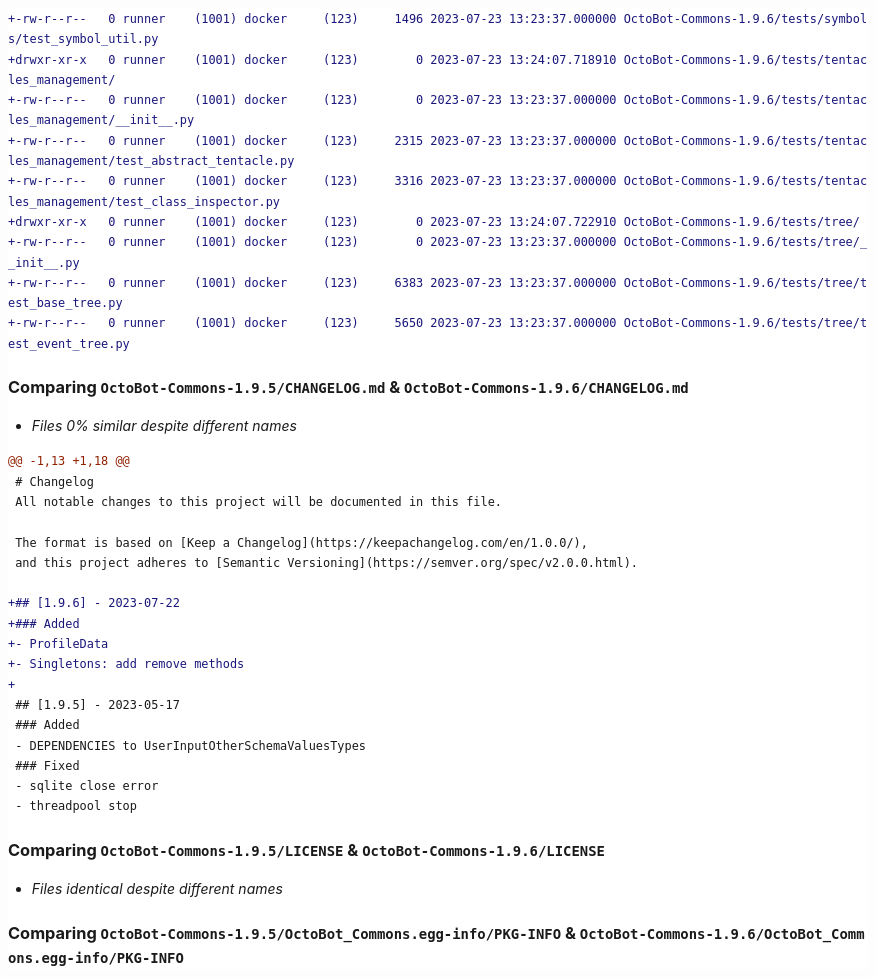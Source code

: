 ```diff
+-rw-r--r--   0 runner    (1001) docker     (123)     1496 2023-07-23 13:23:37.000000 OctoBot-Commons-1.9.6/tests/symbols/test_symbol_util.py
+drwxr-xr-x   0 runner    (1001) docker     (123)        0 2023-07-23 13:24:07.718910 OctoBot-Commons-1.9.6/tests/tentacles_management/
+-rw-r--r--   0 runner    (1001) docker     (123)        0 2023-07-23 13:23:37.000000 OctoBot-Commons-1.9.6/tests/tentacles_management/__init__.py
+-rw-r--r--   0 runner    (1001) docker     (123)     2315 2023-07-23 13:23:37.000000 OctoBot-Commons-1.9.6/tests/tentacles_management/test_abstract_tentacle.py
+-rw-r--r--   0 runner    (1001) docker     (123)     3316 2023-07-23 13:23:37.000000 OctoBot-Commons-1.9.6/tests/tentacles_management/test_class_inspector.py
+drwxr-xr-x   0 runner    (1001) docker     (123)        0 2023-07-23 13:24:07.722910 OctoBot-Commons-1.9.6/tests/tree/
+-rw-r--r--   0 runner    (1001) docker     (123)        0 2023-07-23 13:23:37.000000 OctoBot-Commons-1.9.6/tests/tree/__init__.py
+-rw-r--r--   0 runner    (1001) docker     (123)     6383 2023-07-23 13:23:37.000000 OctoBot-Commons-1.9.6/tests/tree/test_base_tree.py
+-rw-r--r--   0 runner    (1001) docker     (123)     5650 2023-07-23 13:23:37.000000 OctoBot-Commons-1.9.6/tests/tree/test_event_tree.py
```

### Comparing `OctoBot-Commons-1.9.5/CHANGELOG.md` & `OctoBot-Commons-1.9.6/CHANGELOG.md`

 * *Files 0% similar despite different names*

```diff
@@ -1,13 +1,18 @@
 # Changelog
 All notable changes to this project will be documented in this file.
 
 The format is based on [Keep a Changelog](https://keepachangelog.com/en/1.0.0/),
 and this project adheres to [Semantic Versioning](https://semver.org/spec/v2.0.0.html).
 
+## [1.9.6] - 2023-07-22
+### Added
+- ProfileData
+- Singletons: add remove methods
+
 ## [1.9.5] - 2023-05-17
 ### Added
 - DEPENDENCIES to UserInputOtherSchemaValuesTypes
 ### Fixed
 - sqlite close error
 - threadpool stop
```

### Comparing `OctoBot-Commons-1.9.5/LICENSE` & `OctoBot-Commons-1.9.6/LICENSE`

 * *Files identical despite different names*

### Comparing `OctoBot-Commons-1.9.5/OctoBot_Commons.egg-info/PKG-INFO` & `OctoBot-Commons-1.9.6/OctoBot_Commons.egg-info/PKG-INFO`

